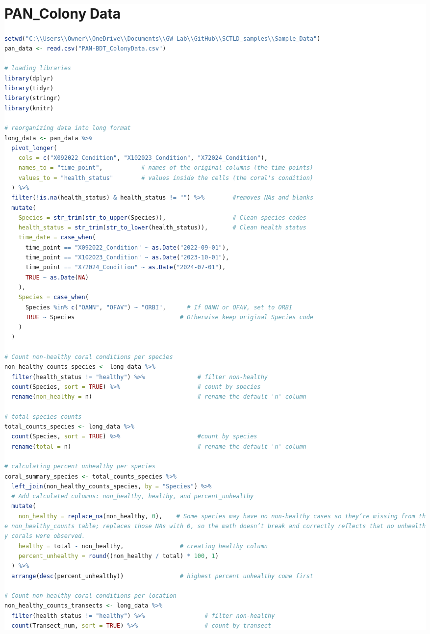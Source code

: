 # PAN_Colony Data
```r
setwd("C:\\Users\\Owner\\OneDrive\\Documents\\GW Lab\\GitHub\\SCTLD_samples\\Sample_Data")
pan_data <- read.csv("PAN-BDT_ColonyData.csv")

# loading libraries
library(dplyr)
library(tidyr)
library(stringr)
library(knitr)

# reorganizing data into long format
long_data <- pan_data %>%
  pivot_longer(
    cols = c("X092022_Condition", "X102023_Condition", "X72024_Condition"),
    names_to = "time_point",           # names of the original columns (the time points)
    values_to = "health_status"        # values inside the cells (the coral's condition)
  ) %>%
  filter(!is.na(health_status) & health_status != "") %>%        #removes NAs and blanks
  mutate(
    Species = str_trim(str_to_upper(Species)),                   # Clean species codes
    health_status = str_trim(str_to_lower(health_status)),       # Clean health status
    time_date = case_when(
      time_point == "X092022_Condition" ~ as.Date("2022-09-01"),
      time_point == "X102023_Condition" ~ as.Date("2023-10-01"),
      time_point == "X72024_Condition" ~ as.Date("2024-07-01"),
      TRUE ~ as.Date(NA)
    ),
    Species = case_when(
      Species %in% c("OANN", "OFAV") ~ "ORBI",      # If OANN or OFAV, set to ORBI
      TRUE ~ Species                              # Otherwise keep original Species code
    )
  )

# Count non-healthy coral conditions per species
non_healthy_counts_species <- long_data %>%
  filter(health_status != "healthy") %>%               # filter non-healthy
  count(Species, sort = TRUE) %>%                      # count by species
  rename(non_healthy = n)                              # rename the default 'n' column

# total species counts 
total_counts_species <- long_data %>%
  count(Species, sort = TRUE) %>%                      #count by species
  rename(total = n)                                    # rename the default 'n' column

# calculating percent unhealthy per species
coral_summary_species <- total_counts_species %>%
  left_join(non_healthy_counts_species, by = "Species") %>%
  # Add calculated columns: non_healthy, healthy, and percent_unhealthy
  mutate(
    non_healthy = replace_na(non_healthy, 0),    # Some species may have no non-healthy cases so they’re missing from the non_healthy_counts table; replaces those NAs with 0, so the math doesn’t break and correctly reflects that no unhealthy corals were observed.
    healthy = total - non_healthy,                # creating healthy column 
    percent_unhealthy = round((non_healthy / total) * 100, 1)
  ) %>%
  arrange(desc(percent_unhealthy))                # highest percent unhealthy come first

# Count non-healthy coral conditions per location
non_healthy_counts_transects <- long_data %>%
  filter(health_status != "healthy") %>%                 # filter non-healthy
  count(Transect_num, sort = TRUE) %>%                   # count by transect
```
